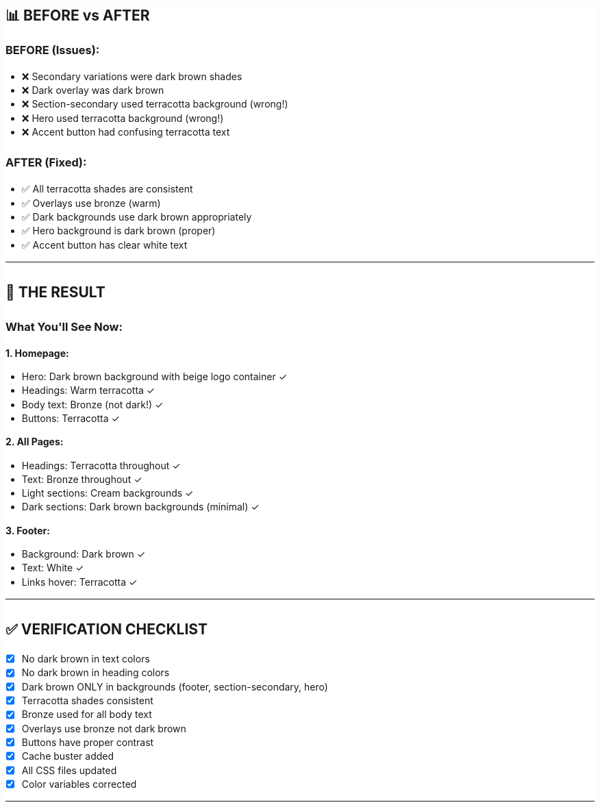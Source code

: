 ## 📊 BEFORE vs AFTER

### BEFORE (Issues):
- ❌ Secondary variations were dark brown shades
- ❌ Dark overlay was dark brown
- ❌ Section-secondary used terracotta background (wrong!)
- ❌ Hero used terracotta background (wrong!)
- ❌ Accent button had confusing terracotta text

### AFTER (Fixed):
- ✅ All terracotta shades are consistent
- ✅ Overlays use bronze (warm)
- ✅ Dark backgrounds use dark brown appropriately
- ✅ Hero background is dark brown (proper)
- ✅ Accent button has clear white text

---

## 🎯 THE RESULT

### What You'll See Now:

**1. Homepage:**
- Hero: Dark brown background with beige logo container ✓
- Headings: Warm terracotta ✓
- Body text: Bronze (not dark!) ✓
- Buttons: Terracotta ✓

**2. All Pages:**
- Headings: Terracotta throughout ✓
- Text: Bronze throughout ✓
- Light sections: Cream backgrounds ✓
- Dark sections: Dark brown backgrounds (minimal) ✓

**3. Footer:**
- Background: Dark brown ✓
- Text: White ✓
- Links hover: Terracotta ✓

---

## ✅ VERIFICATION CHECKLIST

- [x] No dark brown in text colors
- [x] No dark brown in heading colors
- [x] Dark brown ONLY in backgrounds (footer, section-secondary, hero)
- [x] Terracotta shades consistent
- [x] Bronze used for all body text
- [x] Overlays use bronze not dark brown
- [x] Buttons have proper contrast
- [x] Cache buster added
- [x] All CSS files updated
- [x] Color variables corrected

---